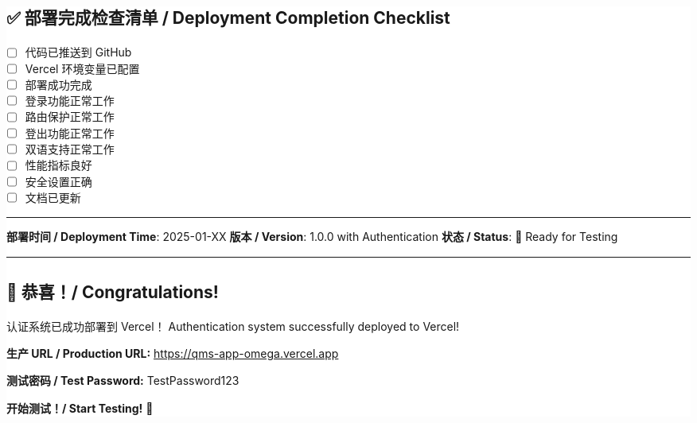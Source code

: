 ## ✅ 部署完成检查清单 / Deployment Completion Checklist

- [ ] 代码已推送到 GitHub
- [ ] Vercel 环境变量已配置
- [ ] 部署成功完成
- [ ] 登录功能正常工作
- [ ] 路由保护正常工作
- [ ] 登出功能正常工作
- [ ] 双语支持正常工作
- [ ] 性能指标良好
- [ ] 安全设置正确
- [ ] 文档已更新

---

**部署时间 / Deployment Time**: 2025-01-XX
**版本 / Version**: 1.0.0 with Authentication
**状态 / Status**: 🚀 Ready for Testing

---

## 🎉 恭喜！/ Congratulations!

认证系统已成功部署到 Vercel！
Authentication system successfully deployed to Vercel!

**生产 URL / Production URL:**
https://qms-app-omega.vercel.app

**测试密码 / Test Password:**
TestPassword123

**开始测试！/ Start Testing!** 🚀
